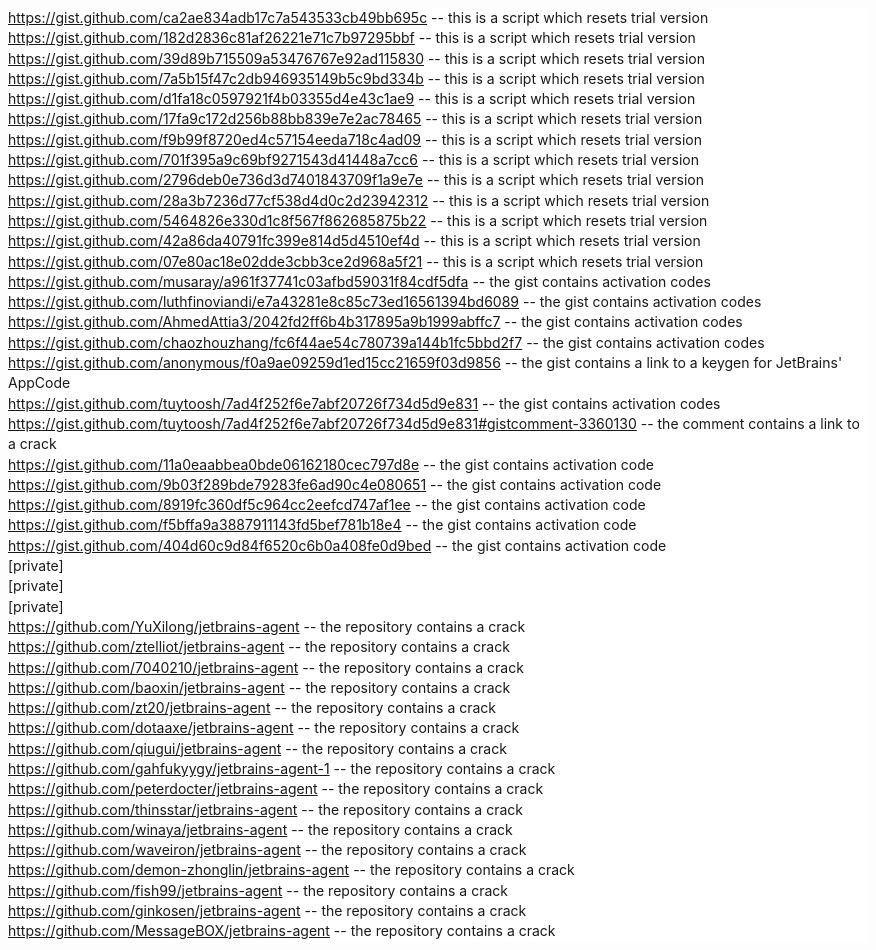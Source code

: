 https://gist.github.com/ca2ae834adb17c7a543533cb49bb695c -- this is a script which resets trial version  
https://gist.github.com/182d2836c81af26221e71c7b97295bbf -- this is a script which resets trial version  
https://gist.github.com/39d89b715509a53476767e92ad115830 -- this is a script which resets trial version  
https://gist.github.com/7a5b15f47c2db946935149b5c9bd334b -- this is a script which resets trial version  
https://gist.github.com/d1fa18c0597921f4b03355d4e43c1ae9 -- this is a script which resets trial version  
https://gist.github.com/17fa9c172d256b88bb839e7e2ac78465 -- this is a script which resets trial version  
https://gist.github.com/f9b99f8720ed4c57154eeda718c4ad09 -- this is a script which resets trial version  
https://gist.github.com/701f395a9c69bf9271543d41448a7cc6 -- this is a script which resets trial version  
https://gist.github.com/2796deb0e736d3d7401843709f1a9e7e -- this is a script which resets trial version  
https://gist.github.com/28a3b7236d77cf538d4d0c2d23942312 -- this is a script which resets trial version  
https://gist.github.com/5464826e330d1c8f567f862685875b22 -- this is a script which resets trial version  
https://gist.github.com/42a86da40791fc399e814d5d4510ef4d -- this is a script which resets trial version  
https://gist.github.com/07e80ac18e02dde3cbb3ce2d968a5f21 -- this is a script which resets trial version  
https://gist.github.com/musaray/a961f37741c03afbd59031f84cdf5dfa -- the gist contains activation codes  
https://gist.github.com/luthfinoviandi/e7a43281e8c85c73ed16561394bd6089 -- the gist contains activation codes  
https://gist.github.com/AhmedAttia3/2042fd2ff6b4b317895a9b1999abffc7 -- the gist contains activation codes  
https://gist.github.com/chaozhouzhang/fc6f44ae54c780739a144b1fc5bbd2f7 -- the gist contains activation codes  
https://gist.github.com/anonymous/f0a9ae09259d1ed15cc21659f03d9856 -- the gist contains a link to a keygen for JetBrains' AppCode  
https://gist.github.com/tuytoosh/7ad4f252f6e7abf20726f734d5d9e831 -- the gist contains activation codes  
https://gist.github.com/tuytoosh/7ad4f252f6e7abf20726f734d5d9e831#gistcomment-3360130 -- the comment contains a link to a crack  
https://gist.github.com/11a0eaabbea0bde06162180cec797d8e -- the gist contains activation code  
https://gist.github.com/9b03f289bde79283fe6ad90c4e080651 -- the gist contains activation code  
https://gist.github.com/8919fc360df5c964cc2eefcd747af1ee -- the gist contains activation code  
https://gist.github.com/f5bffa9a3887911143fd5bef781b18e4 -- the gist contains activation code  
https://gist.github.com/404d60c9d84f6520c6b0a408fe0d9bed -- the gist contains activation code  
[private]    
[private]  
[private]    
https://github.com/YuXilong/jetbrains-agent -- the repository contains a crack  
https://github.com/ztelliot/jetbrains-agent -- the repository contains a crack  
https://github.com/7040210/jetbrains-agent -- the repository contains a crack  
https://github.com/baoxin/jetbrains-agent -- the repository contains a crack  
https://github.com/zt20/jetbrains-agent -- the repository contains a crack  
https://github.com/dotaaxe/jetbrains-agent -- the repository contains a crack  
https://github.com/qiugui/jetbrains-agent -- the repository contains a crack  
https://github.com/gahfukyygy/jetbrains-agent-1 -- the repository contains a crack  
https://github.com/peterdocter/jetbrains-agent -- the repository contains a crack  
https://github.com/thinsstar/jetbrains-agent -- the repository contains a crack  
https://github.com/winaya/jetbrains-agent -- the repository contains a crack  
https://github.com/waveiron/jetbrains-agent -- the repository contains a crack  
https://github.com/demon-zhonglin/jetbrains-agent -- the repository contains a crack  
https://github.com/fish99/jetbrains-agent -- the repository contains a crack  
https://github.com/ginkosen/jetbrains-agent -- the repository contains a crack  
https://github.com/MessageBOX/jetbrains-agent -- the repository contains a crack  